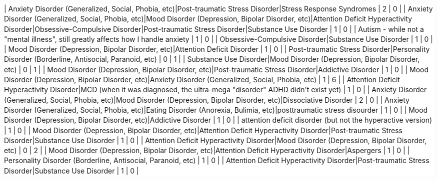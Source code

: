 | Anxiety Disorder (Generalized, Social, Phobia, etc)|Post-traumatic Stress Disorder|Stress Response Syndromes                                                                                                                                                                                  |   2 |   0 |
| Anxiety Disorder (Generalized, Social, Phobia, etc)|Mood Disorder (Depression, Bipolar Disorder, etc)|Attention Deficit Hyperactivity Disorder|Obsessive-Compulsive Disorder|Post-traumatic Stress Disorder|Substance Use Disorder                                                            |   1 |   0 |
| Autism - while not a "mental illness", still greatly affects how I handle anxiety                                                                                                                                                                                                             |   1 |   0 |
| Obsessive-Compulsive Disorder|Substance Use Disorder                                                                                                                                                                                                                                          |   1 |   0 |
| Mood Disorder (Depression, Bipolar Disorder, etc)|Attention Deficit Disorder                                                                                                                                                                                                                  |   1 |   0 |
| Post-traumatic Stress Disorder|Personality Disorder (Borderline, Antisocial, Paranoid, etc)                                                                                                                                                                                                   |   0 |   1 |
| Substance Use Disorder|Mood Disorder (Depression, Bipolar Disorder, etc)                                                                                                                                                                                                                      |   0 |   1 |
| Mood Disorder (Depression, Bipolar Disorder, etc)|Post-traumatic Stress Disorder|Addictive Disorder                                                                                                                                                                                           |   1 |   0 |
| Mood Disorder (Depression, Bipolar Disorder, etc)|Anxiety Disorder (Generalized, Social, Phobia, etc)                                                                                                                                                                                         |   1 |   6 |
| Attention Deficit Hyperactivity Disorder|MCD (when it was diagnosed, the ultra-mega "disorder" ADHD didn't exist yet)                                                                                                                                                                         |   1 |   0 |
| Anxiety Disorder (Generalized, Social, Phobia, etc)|Mood Disorder (Depression, Bipolar Disorder, etc)|Dissociative Disorder                                                                                                                                                                   |   2 |   0 |
| Anxiety Disorder (Generalized, Social, Phobia, etc)|Eating Disorder (Anorexia, Bulimia, etc)|posttraumatic stress disourder                                                                                                                                                                   |   1 |   0 |
| Mood Disorder (Depression, Bipolar Disorder, etc)|Addictive Disorder                                                                                                                                                                                                                          |   1 |   0 |
| attention deficit disorder (but not the hyperactive version)                                                                                                                                                                                                                                  |   1 |   0 |
| Mood Disorder (Depression, Bipolar Disorder, etc)|Attention Deficit Hyperactivity Disorder|Post-traumatic Stress Disorder|Substance Use Disorder                                                                                                                                              |   1 |   0 |
| Attention Deficit Hyperactivity Disorder|Mood Disorder (Depression, Bipolar Disorder, etc)                                                                                                                                                                                                    |   0 |   2 |
| Mood Disorder (Depression, Bipolar Disorder, etc)|Attention Deficit Hyperactivity Disorder|Aspergers                                                                                                                                                                                          |   1 |   0 |
| Personality Disorder (Borderline, Antisocial, Paranoid, etc)                                                                                                                                                                                                                                  |   1 |   0 |
| Attention Deficit Hyperactivity Disorder|Post-traumatic Stress Disorder|Substance Use Disorder                                                                                                                                                                                                |   1 |   0 |